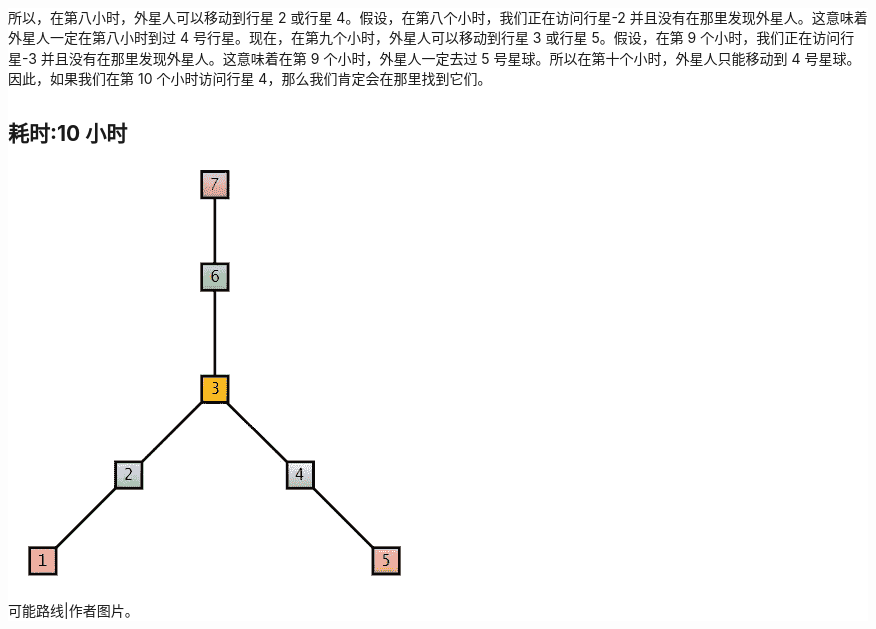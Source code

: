 所以，在第八小时，外星人可以移动到行星 2 或行星 4。假设，在第八个小时，我们正在访问行星-2 并且没有在那里发现外星人。这意味着外星人一定在第八小时到过 4 号行星。现在，在第九个小时，外星人可以移动到行星 3 或行星 5。假设，在第 9 个小时，我们正在访问行星-3 并且没有在那里发现外星人。这意味着在第 9 个小时，外星人一定去过 5 号星球。所以在第十个小时，外星人只能移动到 4 号星球。因此，如果我们在第 10 个小时访问行星 4，那么我们肯定会在那里找到它们。

## 耗时:10 小时

![](img/151fbdceb35a362a8eb81d8ec6ddfcab.png)

可能路线|作者图片。
